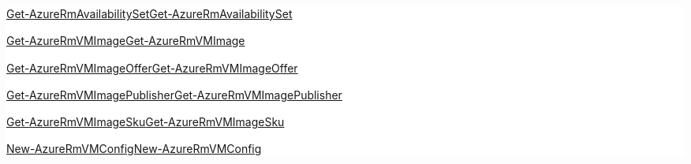 [<span data-ttu-id="fecff-143">Get-AzureRmAvailabilitySet</span><span class="sxs-lookup"><span data-stu-id="fecff-143">Get-AzureRmAvailabilitySet</span></span>](./Get-AzureRmAvailabilitySet.md)

[<span data-ttu-id="fecff-144">Get-AzureRmVMImage</span><span class="sxs-lookup"><span data-stu-id="fecff-144">Get-AzureRmVMImage</span></span>](./Get-AzureRmVMImage.md)

[<span data-ttu-id="fecff-145">Get-AzureRmVMImageOffer</span><span class="sxs-lookup"><span data-stu-id="fecff-145">Get-AzureRmVMImageOffer</span></span>](./Get-AzureRmVMImageOffer.md)

[<span data-ttu-id="fecff-146">Get-AzureRmVMImagePublisher</span><span class="sxs-lookup"><span data-stu-id="fecff-146">Get-AzureRmVMImagePublisher</span></span>](./Get-AzureRmVMImagePublisher.md)

[<span data-ttu-id="fecff-147">Get-AzureRmVMImageSku</span><span class="sxs-lookup"><span data-stu-id="fecff-147">Get-AzureRmVMImageSku</span></span>](./Get-AzureRmVMImageSku.md)

[<span data-ttu-id="fecff-148">New-AzureRmVMConfig</span><span class="sxs-lookup"><span data-stu-id="fecff-148">New-AzureRmVMConfig</span></span>](./New-AzureRmVMConfig.md)


